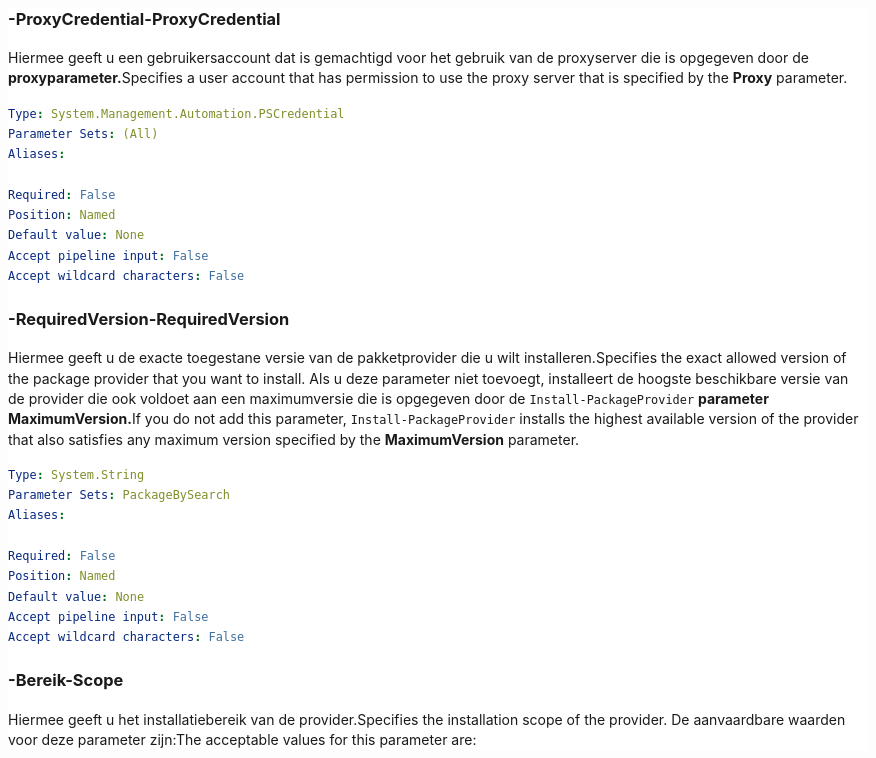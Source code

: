 ### <span data-ttu-id="a8e0b-162">-ProxyCredential</span><span class="sxs-lookup"><span data-stu-id="a8e0b-162">-ProxyCredential</span></span>

<span data-ttu-id="a8e0b-163">Hiermee geeft u een gebruikersaccount dat is gemachtigd voor het gebruik van de proxyserver die is opgegeven door de **proxyparameter.**</span><span class="sxs-lookup"><span data-stu-id="a8e0b-163">Specifies a user account that has permission to use the proxy server that is specified by the **Proxy** parameter.</span></span>

```yaml
Type: System.Management.Automation.PSCredential
Parameter Sets: (All)
Aliases:

Required: False
Position: Named
Default value: None
Accept pipeline input: False
Accept wildcard characters: False
```

### <span data-ttu-id="a8e0b-164">-RequiredVersion</span><span class="sxs-lookup"><span data-stu-id="a8e0b-164">-RequiredVersion</span></span>

<span data-ttu-id="a8e0b-165">Hiermee geeft u de exacte toegestane versie van de pakketprovider die u wilt installeren.</span><span class="sxs-lookup"><span data-stu-id="a8e0b-165">Specifies the exact allowed version of the package provider that you want to install.</span></span> <span data-ttu-id="a8e0b-166">Als u deze parameter niet toevoegt, installeert de hoogste beschikbare versie van de provider die ook voldoet aan een maximumversie die is opgegeven door de `Install-PackageProvider` **parameter MaximumVersion.**</span><span class="sxs-lookup"><span data-stu-id="a8e0b-166">If you do not add this parameter, `Install-PackageProvider` installs the highest available version of the provider that also satisfies any maximum version specified by the **MaximumVersion** parameter.</span></span>

```yaml
Type: System.String
Parameter Sets: PackageBySearch
Aliases:

Required: False
Position: Named
Default value: None
Accept pipeline input: False
Accept wildcard characters: False
```

### <span data-ttu-id="a8e0b-167">-Bereik</span><span class="sxs-lookup"><span data-stu-id="a8e0b-167">-Scope</span></span>

<span data-ttu-id="a8e0b-168">Hiermee geeft u het installatiebereik van de provider.</span><span class="sxs-lookup"><span data-stu-id="a8e0b-168">Specifies the installation scope of the provider.</span></span> <span data-ttu-id="a8e0b-169">De aanvaardbare waarden voor deze parameter zijn:</span><span class="sxs-lookup"><span data-stu-id="a8e0b-169">The acceptable values for this parameter are:</span></span>
